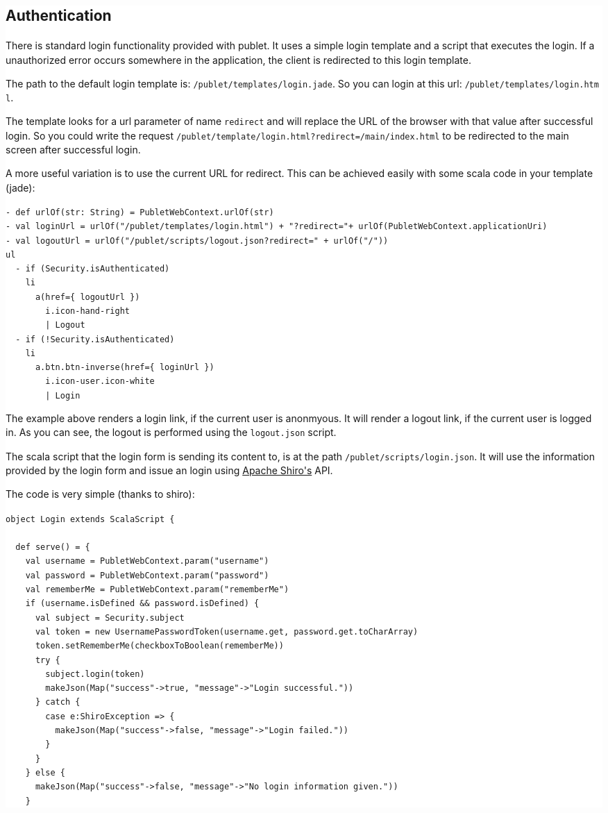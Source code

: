 ## Authentication

There is standard login functionality provided with publet. It uses a simple
login template and a script that executes the login. If a unauthorized error
occurs somewhere in the application, the client is redirected to this login
template.

The path to the default login template is: `/publet/templates/login.jade`. So
you can login at this url: `/publet/templates/login.html`.

The template looks for a url parameter of name `redirect` and will replace
the URL of the browser with that value after successful login. So you could
write the request `/publet/template/login.html?redirect=/main/index.html` to
be redirected to the main screen after successful login.

A more useful variation is to use the current URL for redirect. This can be
achieved easily with some scala code in your template (jade):

    - def urlOf(str: String) = PubletWebContext.urlOf(str)
    - val loginUrl = urlOf("/publet/templates/login.html") + "?redirect="+ urlOf(PubletWebContext.applicationUri)
    - val logoutUrl = urlOf("/publet/scripts/logout.json?redirect=" + urlOf("/"))
    ul
      - if (Security.isAuthenticated)
        li
          a(href={ logoutUrl })
            i.icon-hand-right
            | Logout
      - if (!Security.isAuthenticated)
        li
          a.btn.btn-inverse(href={ loginUrl })
            i.icon-user.icon-white
            | Login

The example above renders a login link, if the current user is anonmyous. It
will render a logout link, if the current user is logged in. As you can see,
the logout is performed using the `logout.json` script.

The scala script that the login form is sending its content to, is at the path
`/publet/scripts/login.json`. It will use the information provided by the
login form and issue an login using [Apache Shiro's](http://shiro.apache.org)
API.

The code is very simple (thanks to shiro):

    object Login extends ScalaScript {

      def serve() = {
        val username = PubletWebContext.param("username")
        val password = PubletWebContext.param("password")
        val rememberMe = PubletWebContext.param("rememberMe")
        if (username.isDefined && password.isDefined) {
          val subject = Security.subject
          val token = new UsernamePasswordToken(username.get, password.get.toCharArray)
          token.setRememberMe(checkboxToBoolean(rememberMe))
          try {
            subject.login(token)
            makeJson(Map("success"->true, "message"->"Login successful."))
          } catch {
            case e:ShiroException => {
              makeJson(Map("success"->false, "message"->"Login failed."))
            }
          }
        } else {
          makeJson(Map("success"->false, "message"->"No login information given."))
        }